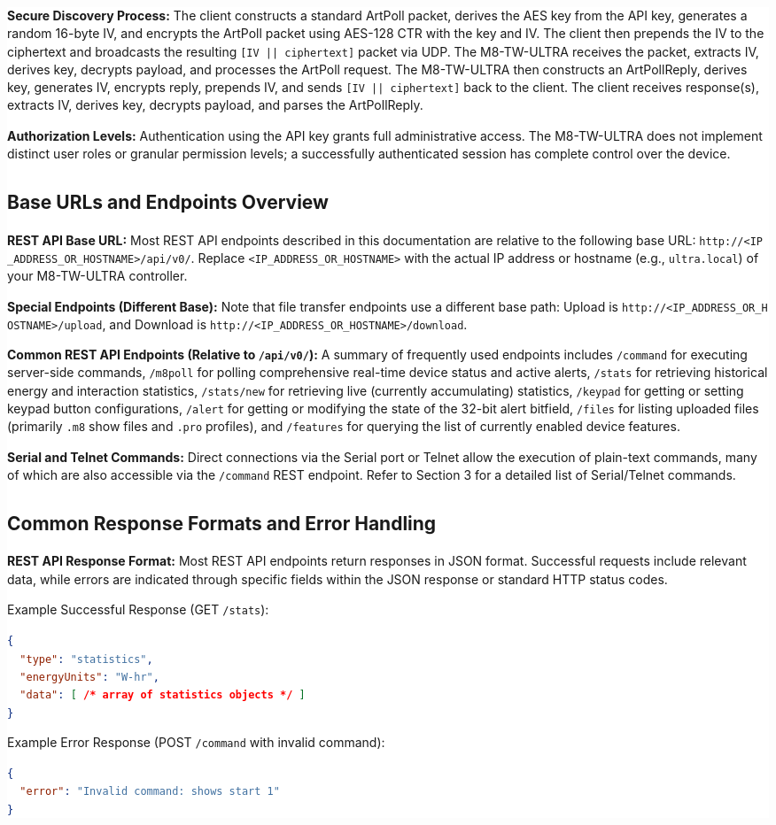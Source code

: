 **Secure Discovery Process:** The client constructs a standard ArtPoll packet, derives the AES key from the API key, generates a random 16-byte IV, and encrypts the ArtPoll packet using AES-128 CTR with the key and IV. The client then prepends the IV to the ciphertext and broadcasts the resulting `[IV || ciphertext]` packet via UDP. The M8-TW-ULTRA receives the packet, extracts IV, derives key, decrypts payload, and processes the ArtPoll request. The M8-TW-ULTRA then constructs an ArtPollReply, derives key, generates IV, encrypts reply, prepends IV, and sends `[IV || ciphertext]` back to the client. The client receives response(s), extracts IV, derives key, decrypts payload, and parses the ArtPollReply.

**Authorization Levels:** Authentication using the API key grants full administrative access. The M8-TW-ULTRA does not implement distinct user roles or granular permission levels; a successfully authenticated session has complete control over the device.

## Base URLs and Endpoints Overview

**REST API Base URL:** Most REST API endpoints described in this documentation are relative to the following base URL: `http://<IP_ADDRESS_OR_HOSTNAME>/api/v0/`. Replace `<IP_ADDRESS_OR_HOSTNAME>` with the actual IP address or hostname (e.g., `ultra.local`) of your M8-TW-ULTRA controller.

**Special Endpoints (Different Base):** Note that file transfer endpoints use a different base path: Upload is `http://<IP_ADDRESS_OR_HOSTNAME>/upload`, and Download is `http://<IP_ADDRESS_OR_HOSTNAME>/download`.

**Common REST API Endpoints (Relative to `/api/v0/`):** A summary of frequently used endpoints includes `/command` for executing server-side commands, `/m8poll` for polling comprehensive real-time device status and active alerts, `/stats` for retrieving historical energy and interaction statistics, `/stats/new` for retrieving live (currently accumulating) statistics, `/keypad` for getting or setting keypad button configurations, `/alert` for getting or modifying the state of the 32-bit alert bitfield, `/files` for listing uploaded files (primarily `.m8` show files and `.pro` profiles), and `/features` for querying the list of currently enabled device features.

**Serial and Telnet Commands:** Direct connections via the Serial port or Telnet allow the execution of plain-text commands, many of which are also accessible via the `/command` REST endpoint. Refer to Section 3 for a detailed list of Serial/Telnet commands.

## Common Response Formats and Error Handling

**REST API Response Format:** Most REST API endpoints return responses in JSON format. Successful requests include relevant data, while errors are indicated through specific fields within the JSON response or standard HTTP status codes.

Example Successful Response (GET `/stats`):
```json
{
  "type": "statistics",
  "energyUnits": "W-hr",
  "data": [ /* array of statistics objects */ ]
}
```

Example Error Response (POST `/command` with invalid command):
```json
{
  "error": "Invalid command: shows start 1"
}
```
